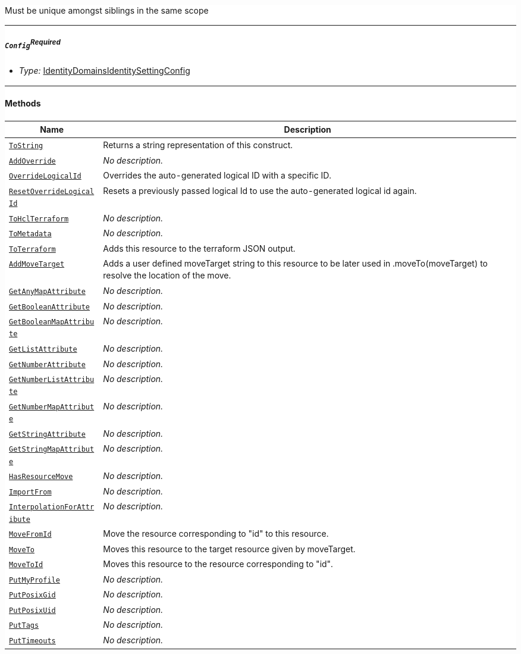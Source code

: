 Must be unique amongst siblings in the same scope

---

##### `Config`<sup>Required</sup> <a name="Config" id="rhizo-co-terraform-provider-oci.identityDomainsIdentitySetting.IdentityDomainsIdentitySetting.Initializer.parameter.config"></a>

- *Type:* <a href="#rhizo-co-terraform-provider-oci.identityDomainsIdentitySetting.IdentityDomainsIdentitySettingConfig">IdentityDomainsIdentitySettingConfig</a>

---

#### Methods <a name="Methods" id="Methods"></a>

| **Name** | **Description** |
| --- | --- |
| <code><a href="#rhizo-co-terraform-provider-oci.identityDomainsIdentitySetting.IdentityDomainsIdentitySetting.toString">ToString</a></code> | Returns a string representation of this construct. |
| <code><a href="#rhizo-co-terraform-provider-oci.identityDomainsIdentitySetting.IdentityDomainsIdentitySetting.addOverride">AddOverride</a></code> | *No description.* |
| <code><a href="#rhizo-co-terraform-provider-oci.identityDomainsIdentitySetting.IdentityDomainsIdentitySetting.overrideLogicalId">OverrideLogicalId</a></code> | Overrides the auto-generated logical ID with a specific ID. |
| <code><a href="#rhizo-co-terraform-provider-oci.identityDomainsIdentitySetting.IdentityDomainsIdentitySetting.resetOverrideLogicalId">ResetOverrideLogicalId</a></code> | Resets a previously passed logical Id to use the auto-generated logical id again. |
| <code><a href="#rhizo-co-terraform-provider-oci.identityDomainsIdentitySetting.IdentityDomainsIdentitySetting.toHclTerraform">ToHclTerraform</a></code> | *No description.* |
| <code><a href="#rhizo-co-terraform-provider-oci.identityDomainsIdentitySetting.IdentityDomainsIdentitySetting.toMetadata">ToMetadata</a></code> | *No description.* |
| <code><a href="#rhizo-co-terraform-provider-oci.identityDomainsIdentitySetting.IdentityDomainsIdentitySetting.toTerraform">ToTerraform</a></code> | Adds this resource to the terraform JSON output. |
| <code><a href="#rhizo-co-terraform-provider-oci.identityDomainsIdentitySetting.IdentityDomainsIdentitySetting.addMoveTarget">AddMoveTarget</a></code> | Adds a user defined moveTarget string to this resource to be later used in .moveTo(moveTarget) to resolve the location of the move. |
| <code><a href="#rhizo-co-terraform-provider-oci.identityDomainsIdentitySetting.IdentityDomainsIdentitySetting.getAnyMapAttribute">GetAnyMapAttribute</a></code> | *No description.* |
| <code><a href="#rhizo-co-terraform-provider-oci.identityDomainsIdentitySetting.IdentityDomainsIdentitySetting.getBooleanAttribute">GetBooleanAttribute</a></code> | *No description.* |
| <code><a href="#rhizo-co-terraform-provider-oci.identityDomainsIdentitySetting.IdentityDomainsIdentitySetting.getBooleanMapAttribute">GetBooleanMapAttribute</a></code> | *No description.* |
| <code><a href="#rhizo-co-terraform-provider-oci.identityDomainsIdentitySetting.IdentityDomainsIdentitySetting.getListAttribute">GetListAttribute</a></code> | *No description.* |
| <code><a href="#rhizo-co-terraform-provider-oci.identityDomainsIdentitySetting.IdentityDomainsIdentitySetting.getNumberAttribute">GetNumberAttribute</a></code> | *No description.* |
| <code><a href="#rhizo-co-terraform-provider-oci.identityDomainsIdentitySetting.IdentityDomainsIdentitySetting.getNumberListAttribute">GetNumberListAttribute</a></code> | *No description.* |
| <code><a href="#rhizo-co-terraform-provider-oci.identityDomainsIdentitySetting.IdentityDomainsIdentitySetting.getNumberMapAttribute">GetNumberMapAttribute</a></code> | *No description.* |
| <code><a href="#rhizo-co-terraform-provider-oci.identityDomainsIdentitySetting.IdentityDomainsIdentitySetting.getStringAttribute">GetStringAttribute</a></code> | *No description.* |
| <code><a href="#rhizo-co-terraform-provider-oci.identityDomainsIdentitySetting.IdentityDomainsIdentitySetting.getStringMapAttribute">GetStringMapAttribute</a></code> | *No description.* |
| <code><a href="#rhizo-co-terraform-provider-oci.identityDomainsIdentitySetting.IdentityDomainsIdentitySetting.hasResourceMove">HasResourceMove</a></code> | *No description.* |
| <code><a href="#rhizo-co-terraform-provider-oci.identityDomainsIdentitySetting.IdentityDomainsIdentitySetting.importFrom">ImportFrom</a></code> | *No description.* |
| <code><a href="#rhizo-co-terraform-provider-oci.identityDomainsIdentitySetting.IdentityDomainsIdentitySetting.interpolationForAttribute">InterpolationForAttribute</a></code> | *No description.* |
| <code><a href="#rhizo-co-terraform-provider-oci.identityDomainsIdentitySetting.IdentityDomainsIdentitySetting.moveFromId">MoveFromId</a></code> | Move the resource corresponding to "id" to this resource. |
| <code><a href="#rhizo-co-terraform-provider-oci.identityDomainsIdentitySetting.IdentityDomainsIdentitySetting.moveTo">MoveTo</a></code> | Moves this resource to the target resource given by moveTarget. |
| <code><a href="#rhizo-co-terraform-provider-oci.identityDomainsIdentitySetting.IdentityDomainsIdentitySetting.moveToId">MoveToId</a></code> | Moves this resource to the resource corresponding to "id". |
| <code><a href="#rhizo-co-terraform-provider-oci.identityDomainsIdentitySetting.IdentityDomainsIdentitySetting.putMyProfile">PutMyProfile</a></code> | *No description.* |
| <code><a href="#rhizo-co-terraform-provider-oci.identityDomainsIdentitySetting.IdentityDomainsIdentitySetting.putPosixGid">PutPosixGid</a></code> | *No description.* |
| <code><a href="#rhizo-co-terraform-provider-oci.identityDomainsIdentitySetting.IdentityDomainsIdentitySetting.putPosixUid">PutPosixUid</a></code> | *No description.* |
| <code><a href="#rhizo-co-terraform-provider-oci.identityDomainsIdentitySetting.IdentityDomainsIdentitySetting.putTags">PutTags</a></code> | *No description.* |
| <code><a href="#rhizo-co-terraform-provider-oci.identityDomainsIdentitySetting.IdentityDomainsIdentitySetting.putTimeouts">PutTimeouts</a></code> | *No description.* |